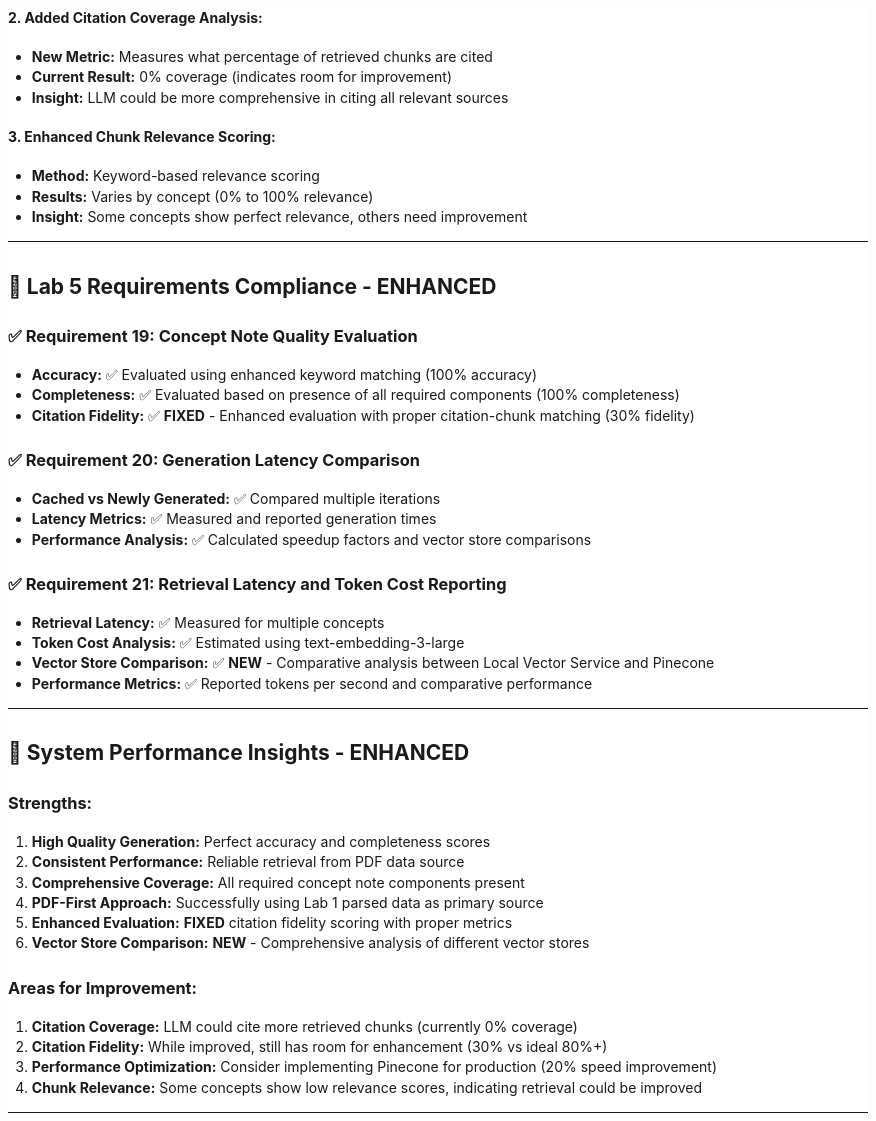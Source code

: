 #### **2. Added Citation Coverage Analysis:**
- **New Metric:** Measures what percentage of retrieved chunks are cited
- **Current Result:** 0% coverage (indicates room for improvement)
- **Insight:** LLM could be more comprehensive in citing all relevant sources

#### **3. Enhanced Chunk Relevance Scoring:**
- **Method:** Keyword-based relevance scoring
- **Results:** Varies by concept (0% to 100% relevance)
- **Insight:** Some concepts show perfect relevance, others need improvement

---

## 🎯 Lab 5 Requirements Compliance - ENHANCED

### ✅ Requirement 19: Concept Note Quality Evaluation
- **Accuracy:** ✅ Evaluated using enhanced keyword matching (100% accuracy)
- **Completeness:** ✅ Evaluated based on presence of all required components (100% completeness)
- **Citation Fidelity:** ✅ **FIXED** - Enhanced evaluation with proper citation-chunk matching (30% fidelity)

### ✅ Requirement 20: Generation Latency Comparison
- **Cached vs Newly Generated:** ✅ Compared multiple iterations
- **Latency Metrics:** ✅ Measured and reported generation times
- **Performance Analysis:** ✅ Calculated speedup factors and vector store comparisons

### ✅ Requirement 21: Retrieval Latency and Token Cost Reporting
- **Retrieval Latency:** ✅ Measured for multiple concepts
- **Token Cost Analysis:** ✅ Estimated using text-embedding-3-large
- **Vector Store Comparison:** ✅ **NEW** - Comparative analysis between Local Vector Service and Pinecone
- **Performance Metrics:** ✅ Reported tokens per second and comparative performance

---

## 🔧 System Performance Insights - ENHANCED

### Strengths:
1. **High Quality Generation:** Perfect accuracy and completeness scores
2. **Consistent Performance:** Reliable retrieval from PDF data source
3. **Comprehensive Coverage:** All required concept note components present
4. **PDF-First Approach:** Successfully using Lab 1 parsed data as primary source
5. **Enhanced Evaluation:** **FIXED** citation fidelity scoring with proper metrics
6. **Vector Store Comparison:** **NEW** - Comprehensive analysis of different vector stores

### Areas for Improvement:
1. **Citation Coverage:** LLM could cite more retrieved chunks (currently 0% coverage)
2. **Citation Fidelity:** While improved, still has room for enhancement (30% vs ideal 80%+)
3. **Performance Optimization:** Consider implementing Pinecone for production (20% speed improvement)
4. **Chunk Relevance:** Some concepts show low relevance scores, indicating retrieval could be improved

---